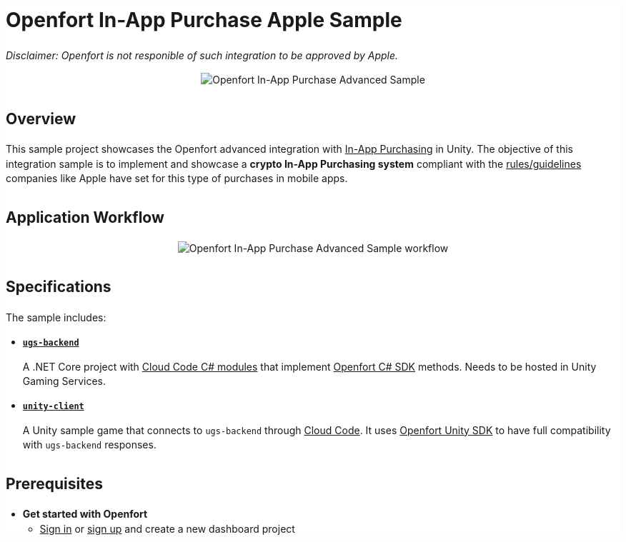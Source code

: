 # Openfort In-App Purchase Apple Sample

*Disclaimer: Openfort is not responible of such integration to be approved by Apple.*

<div align="center">
    <img
      width="100%"
      height="100%"
      src="https://blog-cms.openfort.xyz/uploads/Apple_IAP_Unity_Sample_4a667ba30f.png"
      alt='Openfort In-App Purchase Advanced Sample'
    />
</div>

## Overview

This sample project showcases the Openfort advanced integration with [In-App Purchasing](https://docs.unity3d.com/Packages/com.unity.purchasing@4.10/manual/Overview.html) in Unity. The objective of this integration sample is to implement and showcase a **crypto In-App Purchasing system** compliant with the [rules/guidelines](https://brandonaaskov.notion.site/The-Apple-Pay-Flow-10ea358d903444298513ac42b1f383d8) companies like Apple have set for this type of purchases in mobile apps.

## Application Workflow

<div align="center">
    <img
      width="100%"
      height="100%"
      src="https://blog-cms.openfort.xyz/uploads/unity_iap_advanced_sample_workflow_d04f0d70f6.png?updated_at=2024-02-14T17:24:18.292Z"
      alt='Openfort In-App Purchase Advanced Sample workflow'
    />
</div>

## Specifications

The sample includes:
  - [**`ugs-backend`**](https://github.com/openfort-xyz/iap-unity-sample/tree/main/ugs-backend)
    
    A .NET Core project with [Cloud Code C# modules](https://docs.unity.com/ugs/en-us/manual/cloud-code/manual/modules#Cloud_Code_C#_modules) that implement [Openfort C# SDK](https://www.nuget.org/packages/Openfort.SDK/1.0.21) methods. Needs to be hosted in Unity Gaming Services.

  - [**`unity-client`**](https://github.com/openfort-xyz/iap-unity-sample/tree/main/unity-client)

    A Unity sample game that connects to ``ugs-backend`` through [Cloud Code](https://docs.unity.com/ugs/manual/cloud-code/manual). It uses [Openfort Unity SDK](https://github.com/openfort-xyz/openfort-csharp-unity) to have full compatibility with `ugs-backend` responses.

## Prerequisites
+ **Get started with Openfort**
  + [Sign in](https://dashboard.openfort.xyz/login) or [sign up](https://dashboard.openfort.xyz/register) and create a new dashboard project
